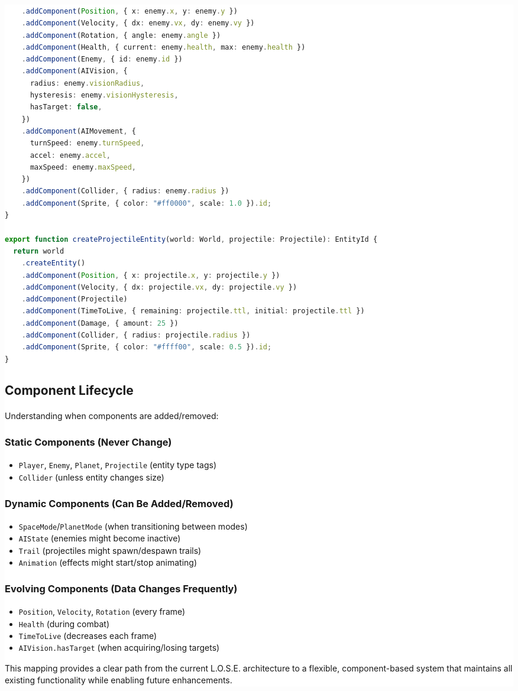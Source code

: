 ```typescript
    .addComponent(Position, { x: enemy.x, y: enemy.y })
    .addComponent(Velocity, { dx: enemy.vx, dy: enemy.vy })
    .addComponent(Rotation, { angle: enemy.angle })
    .addComponent(Health, { current: enemy.health, max: enemy.health })
    .addComponent(Enemy, { id: enemy.id })
    .addComponent(AIVision, {
      radius: enemy.visionRadius,
      hysteresis: enemy.visionHysteresis,
      hasTarget: false,
    })
    .addComponent(AIMovement, {
      turnSpeed: enemy.turnSpeed,
      accel: enemy.accel,
      maxSpeed: enemy.maxSpeed,
    })
    .addComponent(Collider, { radius: enemy.radius })
    .addComponent(Sprite, { color: "#ff0000", scale: 1.0 }).id;
}

export function createProjectileEntity(world: World, projectile: Projectile): EntityId {
  return world
    .createEntity()
    .addComponent(Position, { x: projectile.x, y: projectile.y })
    .addComponent(Velocity, { dx: projectile.vx, dy: projectile.vy })
    .addComponent(Projectile)
    .addComponent(TimeToLive, { remaining: projectile.ttl, initial: projectile.ttl })
    .addComponent(Damage, { amount: 25 })
    .addComponent(Collider, { radius: projectile.radius })
    .addComponent(Sprite, { color: "#ffff00", scale: 0.5 }).id;
}
```

## Component Lifecycle

Understanding when components are added/removed:

### Static Components (Never Change)

- `Player`, `Enemy`, `Planet`, `Projectile` (entity type tags)
- `Collider` (unless entity changes size)

### Dynamic Components (Can Be Added/Removed)

- `SpaceMode`/`PlanetMode` (when transitioning between modes)
- `AIState` (enemies might become inactive)
- `Trail` (projectiles might spawn/despawn trails)
- `Animation` (effects might start/stop animating)

### Evolving Components (Data Changes Frequently)

- `Position`, `Velocity`, `Rotation` (every frame)
- `Health` (during combat)
- `TimeToLive` (decreases each frame)
- `AIVision.hasTarget` (when acquiring/losing targets)

This mapping provides a clear path from the current L.O.S.E. architecture to a flexible, component-based system that maintains all existing functionality while enabling future enhancements.

